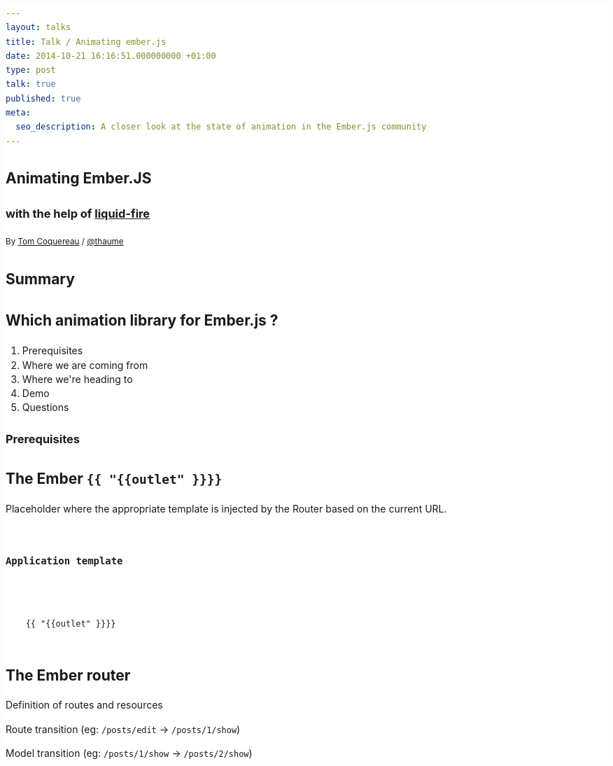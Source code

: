 ```yaml
---
layout: talks
title: Talk / Animating ember.js
date: 2014-10-21 16:16:51.000000000 +01:00
type: post
talk: true
published: true
meta:
  seo_description: A closer look at the state of animation in the Ember.js community
---
```


<section>
  <h1>Animating Ember.JS</h1>
  <h3>with the help of <a href="https://github.com/ef4/liquid-fire">liquid-fire</a></h3>
  <p>
    <small>By <a href="http://thau.me">Tom Coquereau</a> / <a href="http://twitter.com/thaume">@thaume</a></small>
  </p>
</section>

<section>
  <h1>Summary</h1>
  <h2>Which animation library for Ember.js ?</h2>
  <ol style="width: 50%;">
    <li>Prerequisites</li>
    <li>Where we are coming from</li>
    <li>Where we're heading to</li>
    <li>Demo</li>
    <li>Questions</li>
  </ol>
</section>

<section>
  <section>
    <h1>Prerequisites</h1>
  </section>

  <section>
    <h2>The Ember <code>{{ "{{outlet" }}}}</code></h2>
    <p>Placeholder where the appropriate template is injected by the Router based on the current URL.</p>

<pre><code data-trim contenteditable>
<h1>Application template</h1>

<div class="main">
    {{ "{{outlet" }}}}
</div>
</code></pre>

  </section>

  <section>
    <h2>The Ember router</h2>
    <p>Definition of routes and resources</p>
    <p>Route transition (eg: <code>/posts/edit</code> -> <code>/posts/1/show</code>)</p>
    <p>Model transition (eg: <code>/posts/1/show</code> -> <code>/posts/2/show</code>)</p>
  </section>
</section>
